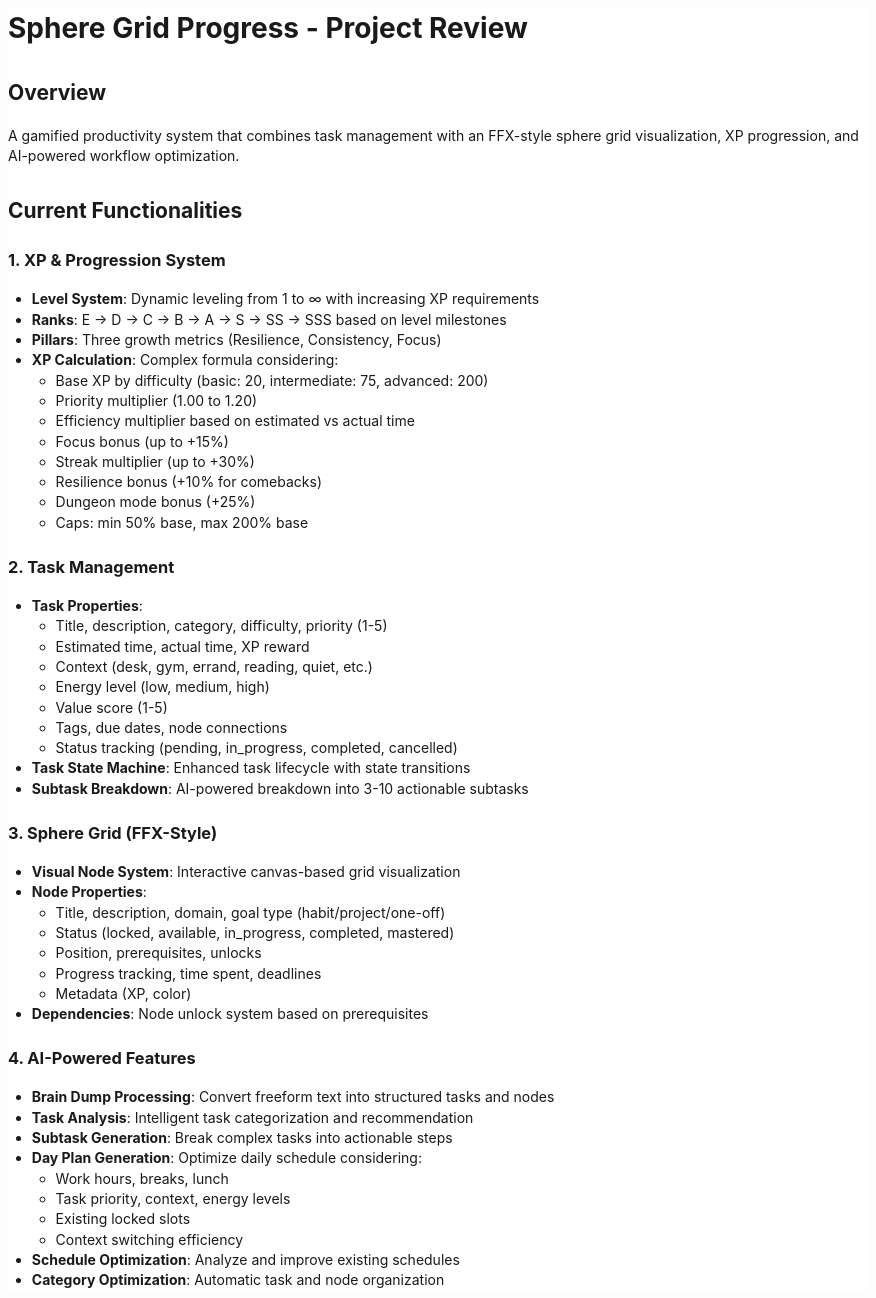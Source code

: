 # Sphere Grid Progress - Project Review

## Overview
A gamified productivity system that combines task management with an FFX-style sphere grid visualization, XP progression, and AI-powered workflow optimization.

## Current Functionalities

### 1. **XP & Progression System**
- **Level System**: Dynamic leveling from 1 to ∞ with increasing XP requirements
- **Ranks**: E → D → C → B → A → S → SS → SSS based on level milestones
- **Pillars**: Three growth metrics (Resilience, Consistency, Focus)
- **XP Calculation**: Complex formula considering:
  - Base XP by difficulty (basic: 20, intermediate: 75, advanced: 200)
  - Priority multiplier (1.00 to 1.20)
  - Efficiency multiplier based on estimated vs actual time
  - Focus bonus (up to +15%)
  - Streak multiplier (up to +30%)
  - Resilience bonus (+10% for comebacks)
  - Dungeon mode bonus (+25%)
  - Caps: min 50% base, max 200% base

### 2. **Task Management**
- **Task Properties**:
  - Title, description, category, difficulty, priority (1-5)
  - Estimated time, actual time, XP reward
  - Context (desk, gym, errand, reading, quiet, etc.)
  - Energy level (low, medium, high)
  - Value score (1-5)
  - Tags, due dates, node connections
  - Status tracking (pending, in_progress, completed, cancelled)
- **Task State Machine**: Enhanced task lifecycle with state transitions
- **Subtask Breakdown**: AI-powered breakdown into 3-10 actionable subtasks

### 3. **Sphere Grid (FFX-Style)**
- **Visual Node System**: Interactive canvas-based grid visualization
- **Node Properties**:
  - Title, description, domain, goal type (habit/project/one-off)
  - Status (locked, available, in_progress, completed, mastered)
  - Position, prerequisites, unlocks
  - Progress tracking, time spent, deadlines
  - Metadata (XP, color)
- **Dependencies**: Node unlock system based on prerequisites

### 4. **AI-Powered Features**
- **Brain Dump Processing**: Convert freeform text into structured tasks and nodes
- **Task Analysis**: Intelligent task categorization and recommendation
- **Subtask Generation**: Break complex tasks into actionable steps
- **Day Plan Generation**: Optimize daily schedule considering:
  - Work hours, breaks, lunch
  - Task priority, context, energy levels
  - Existing locked slots
  - Context switching efficiency
- **Schedule Optimization**: Analyze and improve existing schedules
- **Category Optimization**: Automatic task and node organization
